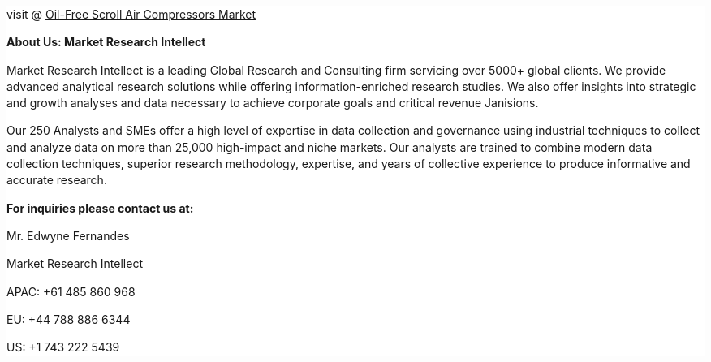 visit&nbsp;@</strong>&nbsp;</span><span class="font-[700]"><a href="https://www.marketresearchintellect.com/product/oil-free-scroll-air-compressors-market/?utm_source=Linkedin&utm_medium=822" target="_blank" data-tracking-control-name="article-ssr-frontend-pulse_little-text-block" data-tracking-will-navigate="" data-test-link="">Oil-Free Scroll Air Compressors Market</a></span></p><p><strong><span class="font-[700]">About Us: Market Research Intellect</span></strong></p><p><span class="">Market Research Intellect is a leading Global Research and Consulting firm servicing over 5000+ global clients. We provide advanced analytical research solutions while offering information-enriched research studies.&nbsp;</span>We also offer insights into strategic and growth analyses and data necessary to achieve corporate goals and critical revenue Janisions.</p><p><span class="">Our 250 Analysts and SMEs offer a high level of expertise in data collection and governance using industrial techniques to collect and analyze data on more than 25,000 high-impact and niche markets. Our analysts are trained to combine modern data collection techniques, superior research methodology, expertise, and years of collective experience to produce informative and accurate research.</span></p><p><strong>For inquiries please contact us at:</strong></p><p>Mr. Edwyne Fernandes</p><p>Market Research Intellect</p><p>APAC: +61 485 860 968</p><p>EU: +44 788 886 6344</p><p>US: +1 743 222 5439</p>
